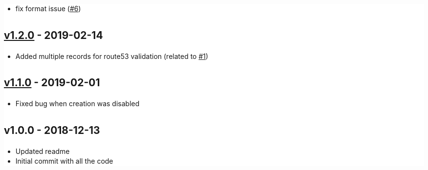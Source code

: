 - fix format issue ([#6](https://github.com/terraform-aws-modules/terraform-aws-acm/issues/6))


<a name="v1.2.0"></a>
## [v1.2.0] - 2019-02-14

- Added multiple records for route53 validation (related to [#1](https://github.com/terraform-aws-modules/terraform-aws-acm/issues/1))


<a name="v1.1.0"></a>
## [v1.1.0] - 2019-02-01

- Fixed bug when creation was disabled


<a name="v1.0.0"></a>
## v1.0.0 - 2018-12-13

- Updated readme
- Initial commit with all the code


[Unreleased]: https://github.com/terraform-aws-modules/terraform-aws-acm/compare/v3.2.0...HEAD
[v3.2.0]: https://github.com/terraform-aws-modules/terraform-aws-acm/compare/v3.1.0...v3.2.0
[v3.1.0]: https://github.com/terraform-aws-modules/terraform-aws-acm/compare/v3.0.0...v3.1.0
[v3.0.0]: https://github.com/terraform-aws-modules/terraform-aws-acm/compare/v2.14.0...v3.0.0
[v2.14.0]: https://github.com/terraform-aws-modules/terraform-aws-acm/compare/v2.13.0...v2.14.0
[v2.13.0]: https://github.com/terraform-aws-modules/terraform-aws-acm/compare/v2.12.0...v2.13.0
[v2.12.0]: https://github.com/terraform-aws-modules/terraform-aws-acm/compare/v2.11.0...v2.12.0
[v2.11.0]: https://github.com/terraform-aws-modules/terraform-aws-acm/compare/v2.10.0...v2.11.0
[v2.10.0]: https://github.com/terraform-aws-modules/terraform-aws-acm/compare/v2.9.0...v2.10.0
[v2.9.0]: https://github.com/terraform-aws-modules/terraform-aws-acm/compare/v2.8.0...v2.9.0
[v2.8.0]: https://github.com/terraform-aws-modules/terraform-aws-acm/compare/v2.7.0...v2.8.0
[v2.7.0]: https://github.com/terraform-aws-modules/terraform-aws-acm/compare/v2.6.0...v2.7.0
[v2.6.0]: https://github.com/terraform-aws-modules/terraform-aws-acm/compare/v2.5.0...v2.6.0
[v2.5.0]: https://github.com/terraform-aws-modules/terraform-aws-acm/compare/v2.4.0...v2.5.0
[v2.4.0]: https://github.com/terraform-aws-modules/terraform-aws-acm/compare/v2.3.0...v2.4.0
[v2.3.0]: https://github.com/terraform-aws-modules/terraform-aws-acm/compare/v2.2.0...v2.3.0
[v2.2.0]: https://github.com/terraform-aws-modules/terraform-aws-acm/compare/v2.1.0...v2.2.0
[v2.1.0]: https://github.com/terraform-aws-modules/terraform-aws-acm/compare/v1.4.0...v2.1.0
[v1.4.0]: https://github.com/terraform-aws-modules/terraform-aws-acm/compare/v2.0.0...v1.4.0
[v2.0.0]: https://github.com/terraform-aws-modules/terraform-aws-acm/compare/v1.3.0...v2.0.0
[v1.3.0]: https://github.com/terraform-aws-modules/terraform-aws-acm/compare/v1.2.0...v1.3.0
[v1.2.0]: https://github.com/terraform-aws-modules/terraform-aws-acm/compare/v1.1.0...v1.2.0
[v1.1.0]: https://github.com/terraform-aws-modules/terraform-aws-acm/compare/v1.0.0...v1.1.0
